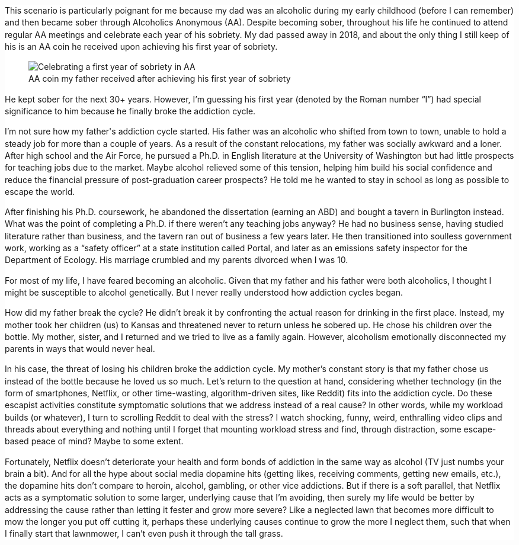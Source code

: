This scenario is particularly poignant for me because my dad was an alcoholic during my early childhood (before I can remember) and then became sober through Alcoholics Anonymous (AA). Despite becoming sober, throughout his life he continued to attend regular AA meetings and celebrate each year of his sobriety. My dad passed away in 2018, and about the only thing I still keep of his is an AA coin he received upon achieving his first year of sobriety.

<figure><img class="large" src="https://s3.us-west-1.wasabisys.com/idbwmedia.com/images/recoveryAA.JPG" alt="Celebrating a first year of sobriety in AA" /><figcaption>AA coin my father received after achieving his first year of sobriety</figcaption></figure>

He kept sober for the next 30+ years. However, I’m guessing his first year (denoted by the Roman number “I”) had special significance to him because he finally broke the addiction cycle.

I’m not sure how my father's addiction cycle started. His father was an alcoholic who shifted from town to town, unable to hold a steady job for more than a couple of years. As a result of the constant relocations, my father was socially awkward and a loner. After high school and the Air Force, he pursued a Ph.D. in English literature at the University of Washington but had little prospects for teaching jobs due to the market. Maybe alcohol relieved some of this tension, helping him build his social confidence and reduce the financial pressure of post-graduation career prospects? He told me he wanted to stay in school as long as possible to escape the world.

After finishing his Ph.D. coursework, he abandoned the dissertation (earning an ABD) and bought a tavern in Burlington instead. What was the point of completing a Ph.D. if there weren’t any teaching jobs anyway? He had no business sense, having studied literature rather than business, and the tavern ran out of business a few years later. He then transitioned into soulless government work, working as a “safety officer” at a state institution called Portal, and later as an emissions safety inspector for the Department of Ecology. His marriage crumbled and my parents divorced when I was 10.

For most of my life, I have feared becoming an alcoholic. Given that my father and his father were both alcoholics, I thought I might be susceptible to alcohol genetically. But I never really understood how addiction cycles began. 

How did my father break the cycle? He didn’t break it by confronting the actual reason for drinking in the first place. Instead, my mother took her children (us) to Kansas and threatened never to return unless he sobered up. He chose his children over the bottle. My mother, sister, and I returned and we tried to live as a family again. However, alcoholism emotionally disconnected my parents in ways that would never heal.

In his case, the threat of losing his children broke the addiction cycle. My mother’s constant story is that my father chose us instead of the bottle because he loved us so much. Let’s return to the question at hand, considering whether technology (in the form of smartphones, Netflix, or other time-wasting, algorithm-driven sites, like Reddit) fits into the addiction cycle. Do these escapist activities constitute symptomatic solutions that we address instead of a real cause? In other words, while my workload builds (or whatever), I turn to scrolling Reddit to deal with the stress? I watch shocking, funny, weird, enthralling video clips and threads about everything and nothing until I forget that mounting workload stress and find, through distraction, some escape-based peace of mind? Maybe to some extent.

Fortunately, Netflix doesn’t deteriorate your health and form bonds of addiction in the same way as alcohol (TV just numbs your brain a bit). And for all the hype about social media dopamine hits (getting likes, receiving comments, getting new emails, etc.), the dopamine hits don’t compare to heroin, alcohol, gambling, or other vice addictions. But if there is a soft parallel, that Netflix acts as a symptomatic solution to some larger, underlying cause that I’m avoiding, then surely my life would be better by addressing the cause rather than letting it fester and grow more severe? Like a neglected lawn that becomes more difficult to mow the longer you put off cutting it, perhaps these underlying causes continue to grow the more I neglect them, such that when I finally start that lawnmower, I can’t even push it through the tall grass.
